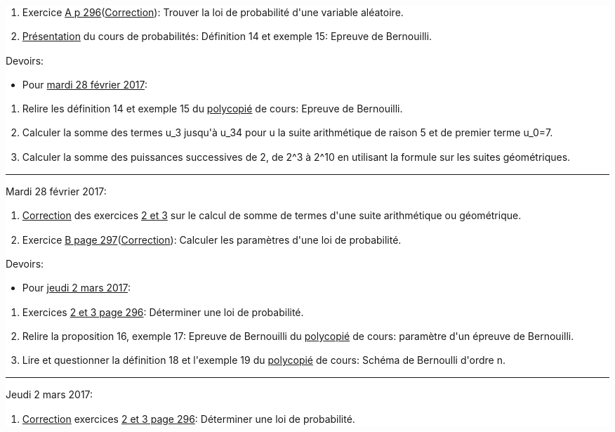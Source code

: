 1. Exercice [A p 296](https://raw.githubusercontent.com/EdisonLorgues1SD1617/Math1SD1617/master/Donn%C3%A9es/Chapitres/6.%20Probabilit%C3%A9s/Images/Ap296.png)([Correction](https://raw.githubusercontent.com/EdisonLorgues1SD1617/Math1SD1617/master/Donn%C3%A9es/Chapitres/6.%20Probabilit%C3%A9s/Images/corAp296.png)): Trouver la loi de probabilité d'une variable aléatoire.

1. [Présentation](https://github.com/EdisonLorgues1SD1617/Math1SD1617/raw/master/Donn%C3%A9es/Chapitres/6.%20Probabilit%C3%A9s/Pr%C3%A9sentation/Probabilit%C3%A9s.pdf) du cours de probabilités: Définition 14 et  exemple 15: Epreuve de Bernouilli.

Devoirs:

- Pour [mardi 28 février 2017](https://github.com/EdisonLorgues1SD1617/Devoirs/issues/43):

1. Relire les définition 14 et exemple 15 du [polycopié](https://github.com/EdisonLorgues1SD1617/Math1SD1617/blob/master/Donn%C3%A9es/Chapitres/6.%20Probabilit%C3%A9s/Polycopie/Probabilit%C3%A9s.pdf) de cours: Epreuve de Bernouilli.

1. Calculer la somme des termes u_3 jusqu'à u_34 pour u la suite arithmétique de raison 5 et de premier terme u_0=7.

1. Calculer la somme des puissances successives de 2, de 2^3 à 2^10 en utilisant la formule sur les suites géométriques.

---


Mardi 28 février 2017:

1. [Correction](https://github.com/EdisonLorgues1SD1617/Devoirs/files/804454/EX_suites_r_vision.1.pdf) des exercices [2 et 3](https://github.com/EdisonLorgues1SD1617/Devoirs/issues/43) sur le calcul de somme de termes d'une suite arithmétique ou géométrique.

1. Exercice [B page 297](https://raw.githubusercontent.com/EdisonLorgues1SD1617/Math1SD1617/master/Donn%C3%A9es/Chapitres/6.%20Probabilit%C3%A9s/Images/Bp297.png)([Correction](https://raw.githubusercontent.com/EdisonLorgues1SD1617/Math1SD1617/master/Donn%C3%A9es/Chapitres/6.%20Probabilit%C3%A9s/Images/corBp297.png)): Calculer les paramètres d'une loi de probabilité.

Devoirs:

- Pour [jeudi 2 mars 2017](https://github.com/EdisonLorgues1SD1617/Devoirs/issues/44):

1. Exercices [2 et 3 page 296](https://raw.githubusercontent.com/EdisonLorgues1SD1617/Math1SD1617/master/Donn%C3%A9es/Chapitres/6.%20Probabilit%C3%A9s/Images/1-3p296.png): Déterminer une loi de probabilité.

1. Relire la proposition 16, exemple 17: Epreuve de Bernouilli du [polycopié](https://github.com/EdisonLorgues1SD1617/Math1SD1617/blob/master/Donn%C3%A9es/Chapitres/6.%20Probabilit%C3%A9s/Polycopie/Probabilit%C3%A9s.pdf) de cours: paramètre d'un épreuve de Bernouilli.

1. Lire et questionner la définition 18 et l'exemple 19 du [polycopié](https://github.com/EdisonLorgues1SD1617/Math1SD1617/blob/master/Donn%C3%A9es/Chapitres/6.%20Probabilit%C3%A9s/Polycopie/Probabilit%C3%A9s.pdf) de cours: Schéma de Bernoulli d'ordre n.

---

Jeudi 2 mars 2017:

1. [Correction](https://github.com/EdisonLorgues1SD1617/Devoirs/issues/44) exercices [2 et 3 page 296](https://raw.githubusercontent.com/EdisonLorgues1SD1617/Math1SD1617/master/Donn%C3%A9es/Chapitres/6.%20Probabilit%C3%A9s/Images/1-3p296.png): Déterminer une loi de probabilité.
